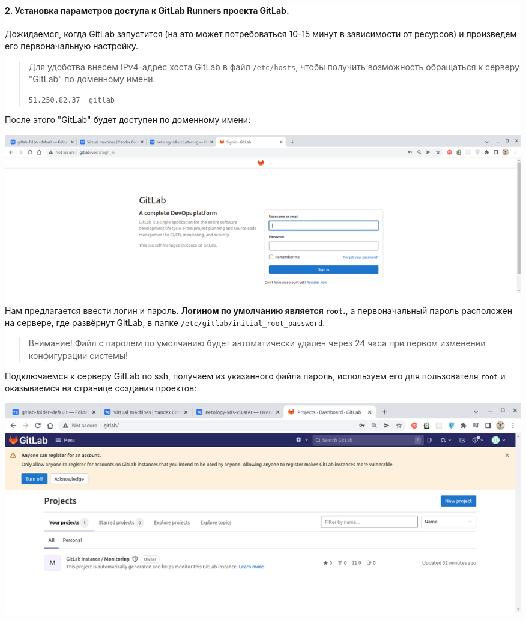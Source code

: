 
#### 2. Установка параметров доступа к GitLab Runners проекта GitLab.

Дожидаемся, когда GitLab запустится (на это может потребоваться 10-15 минут в зависимости от
ресурсов) и произведем его первоначальную настройку.

> Для удобства внесем IPv4-адрес хоста GitLab в файл `/etc/hosts`, чтобы получить возможность
> обращаться к серверу "GitLab" по доменному имени.
>
> ````bash
> 51.250.82.37  gitlab
> ````

После этого "GitLab" будет доступен по доменному имени:

![](gitlab_up.png)

Нам предлагается ввести логин и пароль. **Логином по умолчанию является `root`.**, а первоначальный
пароль расположен на сервере, где развёрнут GitLab, в папке `/etc/gitlab/initial_root_password`.

> Внимание! Файл с паролем по умолчанию будет автоматически удален через 24 часа при первом изменении
> конфигурации системы!

Подключаемся к серверу GitLab по ssh, получаем из указанного файла пароль, используем его для пользователя `root` и
оказываемся на странице создания проектов:

![](gitlab_first_login.png)
